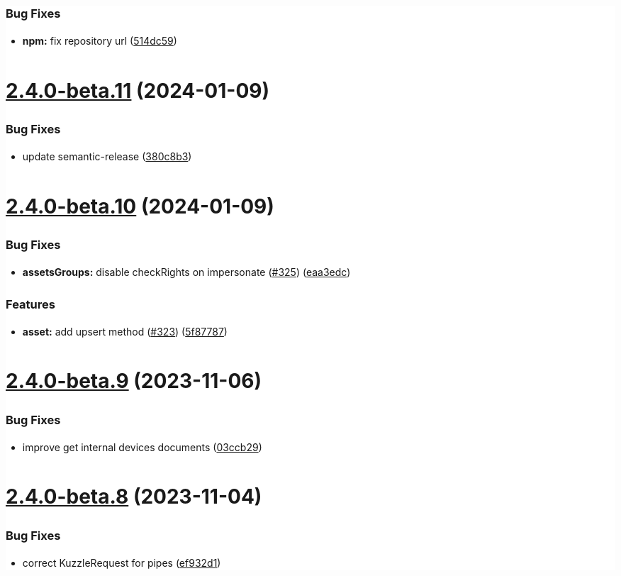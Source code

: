 ### Bug Fixes

- **npm:** fix repository url ([514dc59](https://github.com/kuzzleio/kuzzle-device-manager/commit/514dc59913950299354b22a99febe525f1190d96))

# [2.4.0-beta.11](https://github.com/kuzzleio/kuzzle-plugin-device-manager/compare/v2.4.0-beta.10...v2.4.0-beta.11) (2024-01-09)

### Bug Fixes

- update semantic-release ([380c8b3](https://github.com/kuzzleio/kuzzle-plugin-device-manager/commit/380c8b340e925bfca0f1c435c2fcaa6c2f20ced0))

# [2.4.0-beta.10](https://github.com/kuzzleio/kuzzle-plugin-device-manager/compare/v2.4.0-beta.9...v2.4.0-beta.10) (2024-01-09)

### Bug Fixes

- **assetsGroups:** disable checkRights on impersonate ([#325](https://github.com/kuzzleio/kuzzle-plugin-device-manager/issues/325)) ([eaa3edc](https://github.com/kuzzleio/kuzzle-plugin-device-manager/commit/eaa3edc678529f0a4b1e0f440764e3c8f8504f62))

### Features

- **asset:** add upsert method ([#323](https://github.com/kuzzleio/kuzzle-plugin-device-manager/issues/323)) ([5f87787](https://github.com/kuzzleio/kuzzle-plugin-device-manager/commit/5f8778734849386a796eed6ae6071757978bc956))

# [2.4.0-beta.9](https://github.com/kuzzleio/kuzzle-plugin-device-manager/compare/v2.4.0-beta.8...v2.4.0-beta.9) (2023-11-06)

### Bug Fixes

- improve get internal devices documents ([03ccb29](https://github.com/kuzzleio/kuzzle-plugin-device-manager/commit/03ccb297c9f86ee6fe78acfe9dace932c96af568))

# [2.4.0-beta.8](https://github.com/kuzzleio/kuzzle-plugin-device-manager/compare/v2.4.0-beta.7...v2.4.0-beta.8) (2023-11-04)

### Bug Fixes

- correct KuzzleRequest for pipes ([ef932d1](https://github.com/kuzzleio/kuzzle-plugin-device-manager/commit/ef932d1b874e3768c091783819e6b063b4f1211a))
